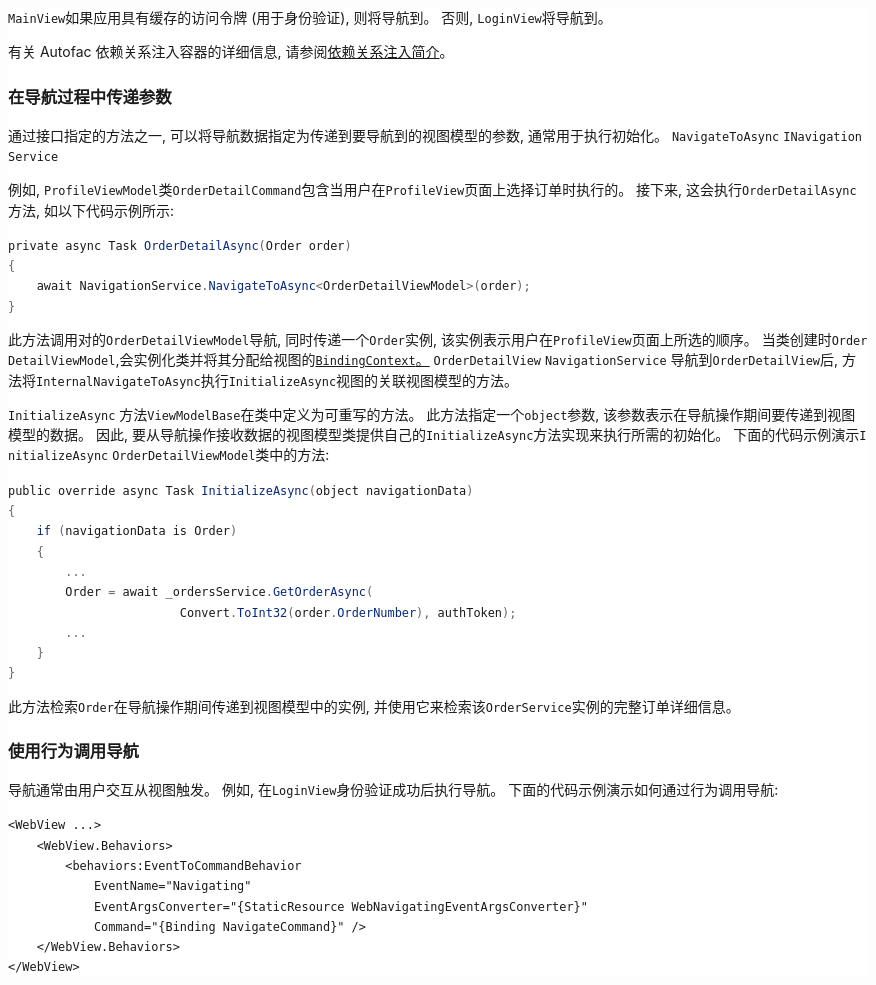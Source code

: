 `MainView`如果应用具有缓存的访问令牌 (用于身份验证), 则将导航到。 否则, `LoginView`将导航到。

有关 Autofac 依赖关系注入容器的详细信息, 请参阅[依赖关系注入简介](~/xamarin-forms/enterprise-application-patterns/dependency-injection.md#introduction_to_dependency_injection)。

<a name="passing_parameters_during_navigation" />

### <a name="passing-parameters-during-navigation"></a>在导航过程中传递参数

通过接口指定的方法之一, 可以将导航数据指定为传递到要导航到的视图模型的参数, 通常用于执行初始化。 `NavigateToAsync` `INavigationService`

例如, `ProfileViewModel`类`OrderDetailCommand`包含当用户在`ProfileView`页面上选择订单时执行的。 接下来, 这会执行`OrderDetailAsync`方法, 如以下代码示例所示:

```csharp
private async Task OrderDetailAsync(Order order)  
{  
    await NavigationService.NavigateToAsync<OrderDetailViewModel>(order);  
}
```

此方法调用对的`OrderDetailViewModel`导航, 同时传递一个`Order`实例, 该实例表示用户在`ProfileView`页面上所选的顺序。 当类创建时`OrderDetailViewModel`,会实例化类并将其分配给视图的[`BindingContext`。](xref:Xamarin.Forms.BindableObject.BindingContext) `OrderDetailView` `NavigationService` 导航到`OrderDetailView`后, 方法将`InternalNavigateToAsync`执行`InitializeAsync`视图的关联视图模型的方法。

`InitializeAsync` 方法`ViewModelBase`在类中定义为可重写的方法。 此方法指定一个`object`参数, 该参数表示在导航操作期间要传递到视图模型的数据。 因此, 要从导航操作接收数据的视图模型类提供自己的`InitializeAsync`方法实现来执行所需的初始化。 下面的代码示例演示`InitializeAsync` `OrderDetailViewModel`类中的方法:

```csharp
public override async Task InitializeAsync(object navigationData)  
{  
    if (navigationData is Order)  
    {  
        ...  
        Order = await _ordersService.GetOrderAsync(  
                        Convert.ToInt32(order.OrderNumber), authToken);  
        ...  
    }  
}
```

此方法检索`Order`在导航操作期间传递到视图模型中的实例, 并使用它来检索该`OrderService`实例的完整订单详细信息。

<a name="invoking_navigation_using_behaviors" />

### <a name="invoking-navigation-using-behaviors"></a>使用行为调用导航

导航通常由用户交互从视图触发。 例如, 在`LoginView`身份验证成功后执行导航。 下面的代码示例演示如何通过行为调用导航:

```xaml
<WebView ...>  
    <WebView.Behaviors>  
        <behaviors:EventToCommandBehavior  
            EventName="Navigating"  
            EventArgsConverter="{StaticResource WebNavigatingEventArgsConverter}"  
            Command="{Binding NavigateCommand}" />  
    </WebView.Behaviors>  
</WebView>
```
